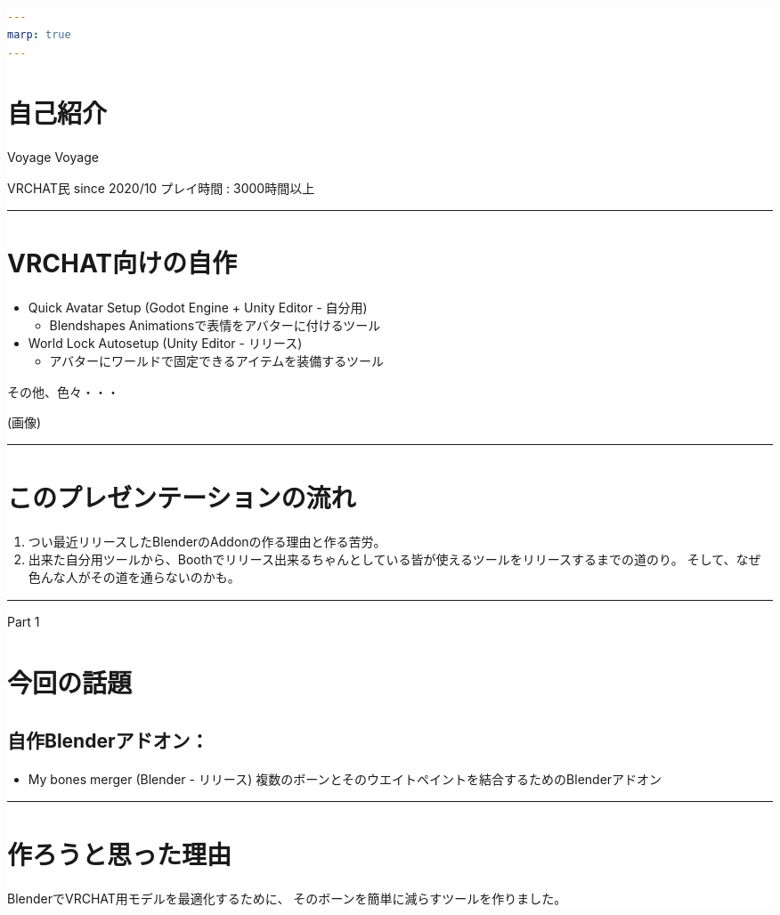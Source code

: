 ```yaml
---
marp: true
---
```


# 自己紹介

Voyage Voyage

VRCHAT民 since 2020/10
プレイ時間 : 3000時間以上

--- 

# VRCHAT向けの自作

* Quick Avatar Setup (Godot Engine + Unity Editor - 自分用)
  * Blendshapes Animationsで表情をアバターに付けるツール
* World Lock Autosetup (Unity Editor - リリース)
  * アバターにワールドで固定できるアイテムを装備するツール

その他、色々・・・

(画像)

---

# このプレゼンテーションの流れ

1. つい最近リリースしたBlenderのAddonの作る理由と作る苦労。
2. 出来た自分用ツールから、Boothでリリース出来るちゃんとしている皆が使えるツールをリリースするまでの道のり。
そして、なぜ色んな人がその道を通らないのかも。

---

Part 1

# 今回の話題
## 自作Blenderアドオン：

* My bones merger (Blender - リリース)
  複数のボーンとそのウエイトペイントを結合するためのBlenderアドオン

---

# 作ろうと思った理由

BlenderでVRCHAT用モデルを最適化するために、
そのボーンを簡単に減らすツールを作りました。

